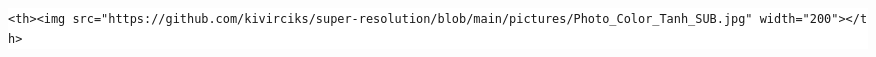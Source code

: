     <th><img src="https://github.com/kivirciks/super-resolution/blob/main/pictures/Photo_Color_Tanh_SUB.jpg" width="200"></th>